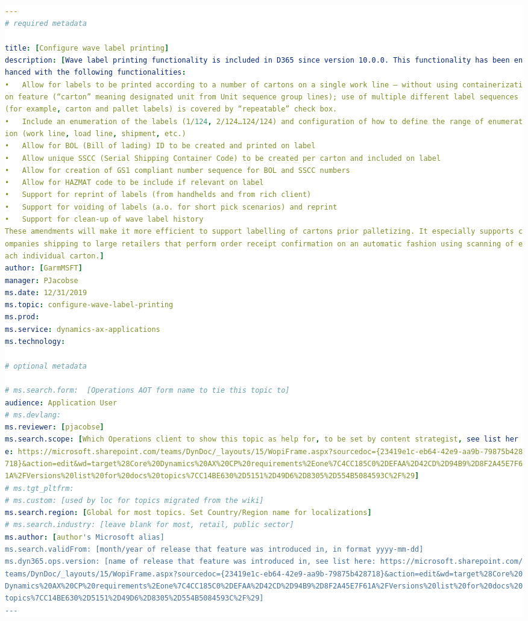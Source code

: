 ```yaml
---
# required metadata

title: [Configure wave label printing]
description: [Wave label printing functionality is included in D365 since version 10.0.0. This functionality has been enhanced with the following functionalities: 
•	Allow for labels to be printed according to a number of cartons on a single work line – without using containerization feature (“carton” meaning designated unit from Unit sequence group lines); use of multiple different label sequences (for example, carton and pallet labels) is covered by “repeatable” check box.
•	Include an enumeration of the labels (1/124, 2/124…124/124) and configuration of how to define the range of enumeration (work line, load line, shipment, etc.) 
•	Allow for BOL (Bill of lading) ID to be created and printed on label 
•	Allow unique SSCC (Serial Shipping Container Code) to be created per carton and included on label 
•	Allow for creation of GS1 compliant number sequence for BOL and SSCC numbers 
•	Allow for HAZMAT code to be include if relevant on label 
•	Support for reprint of labels (from handhelds and from rich client) 
•	Support for voiding of labels (a.o. for short pick scenarios) and reprint 
•	Support for clean-up of wave label history 
These amendments will make it more efficient to support labelling of cartons prior palletizing. It especially supports companies shipping to large retailers that perform order receipt confirmation on an automatic fashion using scanning of each individual carton.]
author: [GarmMSFT]
manager: PJacobse
ms.date: 12/31/2019
ms.topic: configure-wave-label-printing
ms.prod: 
ms.service: dynamics-ax-applications
ms.technology: 

# optional metadata

# ms.search.form:  [Operations AOT form name to tie this topic to]
audience: Application User
# ms.devlang: 
ms.reviewer: [pjacobse]
ms.search.scope: [Which Operations client to show this topic as help for, to be set by content strategist, see list here: https://microsoft.sharepoint.com/teams/DynDoc/_layouts/15/WopiFrame.aspx?sourcedoc={23419e1c-eb64-42e9-aa9b-79875b428718}&action=edit&wd=target%28Core%20Dynamics%20AX%20CP%20requirements%2Eone%7C4CC185C0%2DEFAA%2D42CD%2D94B9%2D8F2A45E7F61A%2FVersions%20list%20for%20docs%20topics%7CC14BE630%2D5151%2D49D6%2D8305%2D554B5084593C%2F%29]
# ms.tgt_pltfrm: 
# ms.custom: [used by loc for topics migrated from the wiki]
ms.search.region: [Global for most topics. Set Country/Region name for localizations]
# ms.search.industry: [leave blank for most, retail, public sector]
ms.author: [author's Microsoft alias]
ms.search.validFrom: [month/year of release that feature was introduced in, in format yyyy-mm-dd]
ms.dyn365.ops.version: [name of release that feature was introduced in, see list here: https://microsoft.sharepoint.com/teams/DynDoc/_layouts/15/WopiFrame.aspx?sourcedoc={23419e1c-eb64-42e9-aa9b-79875b428718}&action=edit&wd=target%28Core%20Dynamics%20AX%20CP%20requirements%2Eone%7C4CC185C0%2DEFAA%2D42CD%2D94B9%2D8F2A45E7F61A%2FVersions%20list%20for%20docs%20topics%7CC14BE630%2D5151%2D49D6%2D8305%2D554B5084593C%2F%29]
---
```
